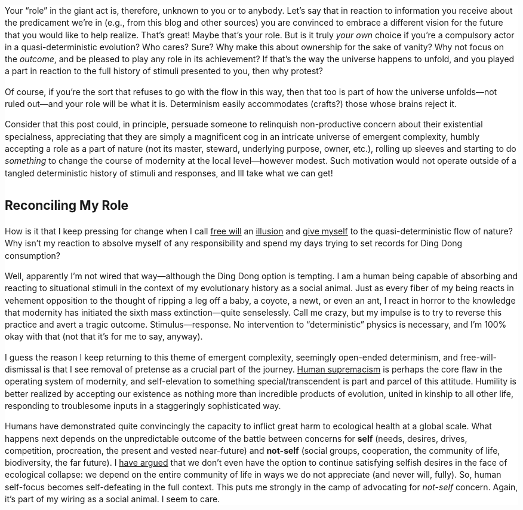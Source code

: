Your “role” in the giant act is, therefore, unknown to you or to anybody. Let’s say that in reaction to information you receive about the predicament we’re in (e.g., from this blog and other sources) you are convinced to embrace a different vision for the future that you would like to help realize. That’s great! Maybe that’s your role. But is it truly *your own* choice if you’re a compulsory actor in a quasi-deterministic evolution? Who cares? Sure? Why make this about ownership for the sake of vanity? Why not focus on the *outcome*, and be pleased to play any role in its achievement? If that’s the way the universe happens to unfold, and you played a part in reaction to the full history of stimuli presented to you, then why protest?

Of course, if you’re the sort that refuses to go with the flow in this way, then that too is part of how the universe unfolds—not ruled out—and your role will be what it is. Determinism easily accommodates (crafts?) those whose brains reject it.

Consider that this post could, in principle, persuade someone to relinquish non-productive concern about their existential specialness, appreciating that they are simply a magnificent cog in an intricate universe of emergent complexity, humbly accepting a role as a part of nature (not its master, steward, underlying purpose, owner, etc.), rolling up sleeves and starting to do *something* to change the course of modernity at the local level—however modest. Such motivation would not operate outside of a tangled deterministic history of stimuli and responses, and Ill take what we can get!

## Reconciling My Role

How is it that I keep pressing for change when I call [free will](https://dothemath.ucsd.edu/2024/01/free-will-good-riddance/) an [illusion](https://dothemath.ucsd.edu/2024/02/mysterious-materialism/) and [give myself](https://dothemath.ucsd.edu/2024/01/a-religion-of-life/) to the quasi-deterministic flow of nature? Why isn’t my reaction to absolve myself of any responsibility and spend my days trying to set records for Ding Dong consumption?

Well, apparently I’m not wired that way—although the Ding Dong option is tempting. I am a human being capable of absorbing and reacting to situational stimuli in the context of my evolutionary history as a social animal. Just as every fiber of my being reacts in vehement opposition to the thought of ripping a leg off a baby, a coyote, a newt, or even an ant, I react in horror to the knowledge that modernity has initiated the sixth mass extinction—quite senselessly. Call me crazy, but my impulse is to try to reverse this practice and avert a tragic outcome. Stimulus—response. No intervention to “deterministic” physics is necessary, and I’m 100% okay with that (not that it’s for me to say, anyway).

I guess the reason I keep returning to this theme of emergent complexity, seemingly open-ended determinism, and free-will-dismissal is that I see removal of pretense as a crucial part of the journey. [Human supremacism](https://dothemath.ucsd.edu/2022/02/human-exceptionalism/) is perhaps the core flaw in the operating system of modernity, and self-elevation to something special/transcendent is part and parcel of this attitude. Humility is better realized by accepting our existence as nothing more than incredible products of evolution, united in kinship to all other life, responding to troublesome inputs in a staggeringly sophisticated way.

Humans have demonstrated quite convincingly the capacity to inflict great harm to ecological health at a global scale. What happens next depends on the unpredictable outcome of the battle between concerns for **self** (needs, desires, drives, competition, procreation, the present and vested near-future) and **not-self** (social groups, cooperation, the community of life, biodiversity, the far future). I [have argued](https://dothemath.ucsd.edu/2024/03/lets-make-a-deal/) that we don’t even have the option to continue satisfying selfish desires in the face of ecological collapse: we depend on the entire community of life in ways we do not appreciate (and never will, fully). So, human self-focus becomes self-defeating in the full context. This puts me strongly in the camp of advocating for *not-self* concern. Again, it’s part of my wiring as a social animal. I seem to care.
